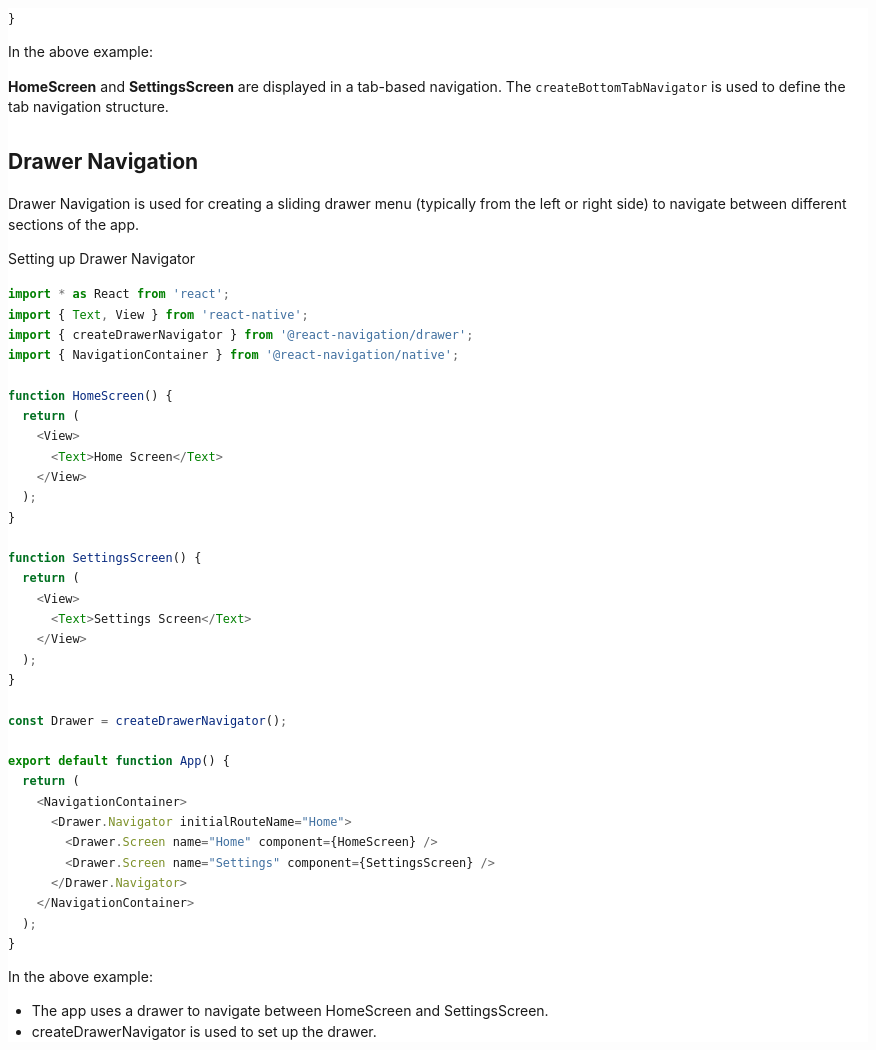 ```javascript
}
```

In the above example:

**HomeScreen** and **SettingsScreen** are displayed in a tab-based navigation.
The `createBottomTabNavigator` is used to define the tab navigation structure.

## Drawer Navigation
Drawer Navigation is used for creating a sliding drawer menu (typically from the left or right side) to navigate between different sections of the app.

Setting up Drawer Navigator
```javascript
import * as React from 'react';
import { Text, View } from 'react-native';
import { createDrawerNavigator } from '@react-navigation/drawer';
import { NavigationContainer } from '@react-navigation/native';

function HomeScreen() {
  return (
    <View>
      <Text>Home Screen</Text>
    </View>
  );
}

function SettingsScreen() {
  return (
    <View>
      <Text>Settings Screen</Text>
    </View>
  );
}

const Drawer = createDrawerNavigator();

export default function App() {
  return (
    <NavigationContainer>
      <Drawer.Navigator initialRouteName="Home">
        <Drawer.Screen name="Home" component={HomeScreen} />
        <Drawer.Screen name="Settings" component={SettingsScreen} />
      </Drawer.Navigator>
    </NavigationContainer>
  );
}
```
In the above example:

- The app uses a drawer to navigate between HomeScreen and SettingsScreen.
- createDrawerNavigator is used to set up the drawer.
